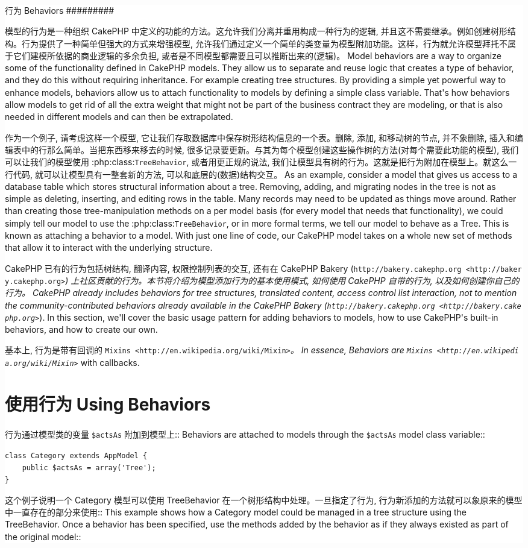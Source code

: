 行为
Behaviors
#########

模型的行为是一种组织 CakePHP 中定义的功能的方法。这允许我们分离并重用构成一种行为的逻辑, 并且这不需要继承。例如创建树形结构。行为提供了一种简单但强大的方式来增强模型, 允许我们通过定义一个简单的类变量为模型附加功能。这样，行为就允许模型拜托不属于它们建模所依据的商业逻辑的多余负担, 或者是不同模型都需要且可以推断出来的(逻辑)。
Model behaviors are a way to organize some of the functionality
defined in CakePHP models. They allow us to separate and reuse logic that
creates a type of behavior, and they do this without requiring inheritance.  For
example creating tree structures. By providing a simple yet powerful way to
enhance models, behaviors allow us to attach functionality to models by defining
a simple class variable. That's how behaviors allow models to get rid of all the
extra weight that might not be part of the business contract they are modeling,
or that is also needed in different models and can then be extrapolated.

作为一个例子, 请考虑这样一个模型, 它让我们存取数据库中保存树形结构信息的一个表。删除, 添加, 和移动树的节点, 并不象删除, 插入和编辑表中的行那么简单。当把东西移来移去的时候, 很多记录要更新。与其为每个模型创建这些操作树的方法(对每个需要此功能的模型), 我们可以让我们的模型使用 :php:class:`TreeBehavior`, 或者用更正规的说法, 我们让模型具有树的行为。这就是把行为附加在模型上。就这么一行代码, 就可以让模型具有一整套新的方法, 可以和底层的(数据)结构交互。
As an example, consider a model that gives us access to a database table which
stores structural information about a tree. Removing, adding, and migrating
nodes in the tree is not as simple as deleting, inserting, and editing rows in
the table. Many records may need to be updated as things move around. Rather
than creating those tree-manipulation methods on a per model basis (for every
model that needs that functionality), we could simply tell our model to use the
:php:class:`TreeBehavior`, or in more formal terms, we tell our model to behave
as a Tree.  This is known as attaching a behavior to a model. With just one line
of code, our CakePHP model takes on a whole new set of methods that allow it to
interact with the underlying structure.

CakePHP 已有的行为包括树结构, 翻译内容, 权限控制列表的交互, 还有在 CakePHP Bakery (`http://bakery.cakephp.org
<http://bakery.cakephp.org>`_) 上社区贡献的行为。本节将介绍为模型添加行为的基本使用模式, 如何使用 CakePHP 自带的行为, 以及如何创建你自己的行为。
CakePHP already includes behaviors for tree structures, translated content,
access control list interaction, not to mention the community-contributed
behaviors already available in the CakePHP Bakery (`http://bakery.cakephp.org
<http://bakery.cakephp.org>`_).  In this section, we'll cover the basic usage
pattern for adding behaviors to models, how to use CakePHP's built-in behaviors,
and how to create our own.

基本上, 行为是带有回调的 `Mixins <http://en.wikipedia.org/wiki/Mixin>`_。
In essence, Behaviors are
`Mixins <http://en.wikipedia.org/wiki/Mixin>`_ with callbacks.

使用行为
Using Behaviors
===============

行为通过模型类的变量 ``$actsAs`` 附加到模型上::
Behaviors are attached to models through the ``$actsAs`` model class
variable::

    class Category extends AppModel {
        public $actsAs = array('Tree');
    }

这个例子说明一个 Category 模型可以使用 TreeBehavior 在一个树形结构中处理。一旦指定了行为, 行为新添加的方法就可以象原来的模型中一直存在的部分来使用::
This example shows how a Category model could be managed in a tree
structure using the TreeBehavior. Once a behavior has been
specified, use the methods added by the behavior as if they always
existed as part of the original model::
